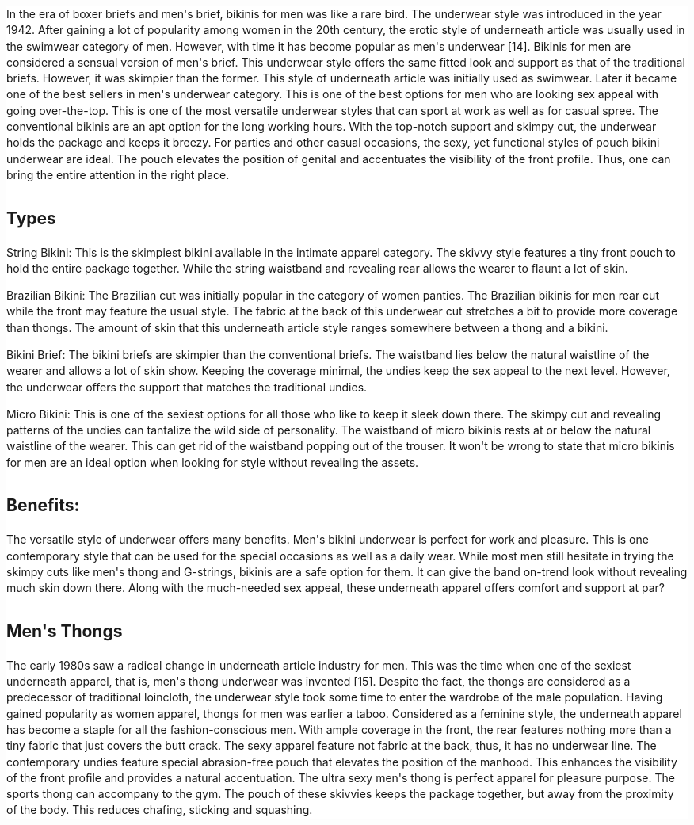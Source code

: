 In the era of boxer briefs and men's brief, bikinis for men was like a rare bird. The underwear style was introduced in the year 1942. After gaining a lot of popularity among women in the 20th century, the erotic style of underneath article was usually used in the swimwear category of men. However, with time it has become popular as men's underwear [14]. Bikinis for men are considered a sensual version of men's brief. This underwear style offers the same fitted look and support as that of the traditional briefs. However, it was skimpier than the former. This style of underneath article was initially used as swimwear. Later it became one of the best sellers in men's underwear category. This is one of the best options for men who are looking sex appeal with going over-the-top. This is one of the most versatile underwear styles that can sport at work as well as for casual spree. The conventional bikinis are an apt option for the long working hours. With the top-notch support and skimpy cut, the underwear holds the package and keeps it breezy. For parties and other casual occasions, the sexy, yet functional styles of pouch bikini underwear are ideal. The pouch elevates the position of genital and accentuates the visibility of the front profile. Thus, one can bring the entire attention in the right place.


## Types

String Bikini: This is the skimpiest bikini available in the intimate apparel category. The skivvy style features a tiny front pouch to hold the entire package together. While the string waistband and revealing rear allows the wearer to flaunt a lot of skin.

Brazilian Bikini: The Brazilian cut was initially popular in the category of women panties. The Brazilian bikinis for men rear cut while the front may feature the usual style. The fabric at the back of this underwear cut stretches a bit to provide more coverage than thongs. The amount of skin that this underneath article style ranges somewhere between a thong and a bikini.

Bikini Brief: The bikini briefs are skimpier than the conventional briefs. The waistband lies below the natural waistline of the wearer and allows a lot of skin show. Keeping the coverage minimal, the undies keep the sex appeal to the next level. However, the underwear offers the support that matches the traditional undies.

Micro Bikini: This is one of the sexiest options for all those who like to keep it sleek down there. The skimpy cut and revealing patterns of the undies can tantalize the wild side of personality. The waistband of micro bikinis rests at or below the natural waistline of the wearer. This can get rid of the waistband popping out of the trouser. It won't be wrong to state that micro bikinis for men are an ideal option when looking for style without revealing the assets.


## Benefits:

The versatile style of underwear offers many benefits. Men's bikini underwear is perfect for work and pleasure. This is one contemporary style that can be used for the special occasions as well as a daily wear. While most men still hesitate in trying the skimpy cuts like men's thong and G-strings, bikinis are a safe option for them. It can give the band on-trend look without revealing much skin down there. Along with the much-needed sex appeal, these underneath apparel offers comfort and support at par?


## Men's Thongs

The early 1980s saw a radical change in underneath article industry for men. This was the time when one of the sexiest underneath apparel, that is, men's thong underwear was invented [15]. Despite the fact, the thongs are considered as a predecessor of traditional loincloth, the underwear style took some time to enter the wardrobe of the male population. Having gained popularity as women apparel, thongs for men was earlier a taboo. Considered as a feminine style, the underneath apparel has become a staple for all the fashion-conscious men. With ample coverage in the front, the rear features nothing more than a tiny fabric that just covers the butt crack. The sexy apparel feature not fabric at the back, thus, it has no underwear line. The contemporary undies feature special abrasion-free pouch that elevates the position of the manhood. This enhances the visibility of the front profile and provides a natural accentuation. The ultra sexy men's thong is perfect apparel for pleasure purpose. The sports thong can accompany to the gym. The pouch of these skivvies keeps the package together, but away from the proximity of the body. This reduces chafing, sticking and squashing.
